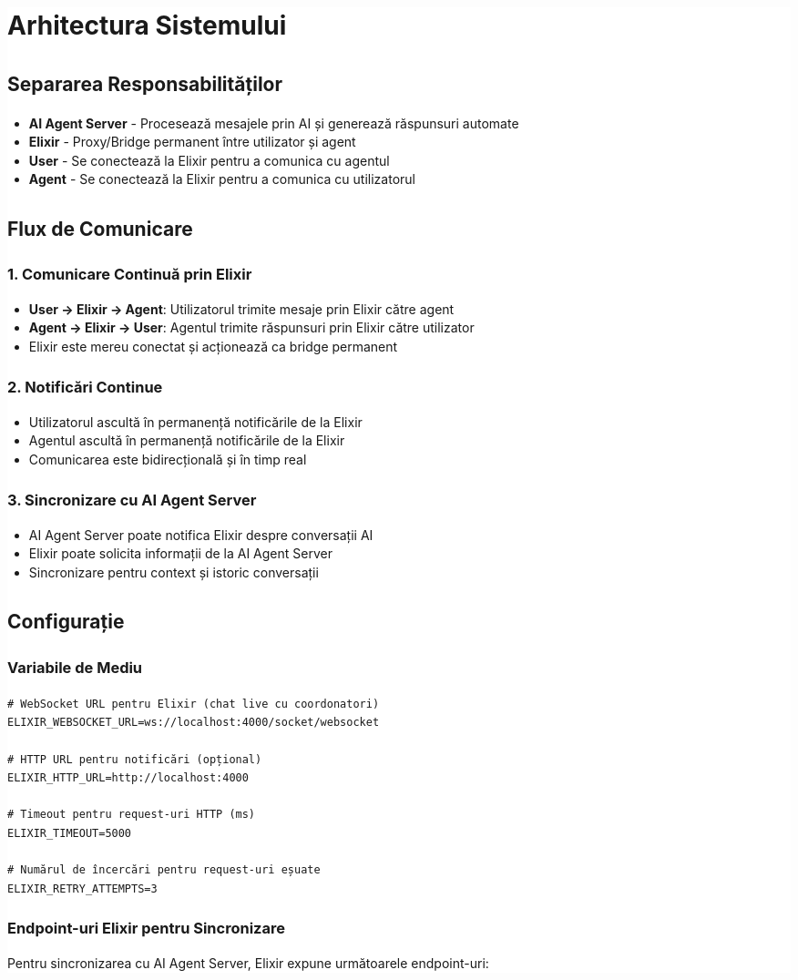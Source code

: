 # Arhitectura Sistemului

## Separarea Responsabilităților

- **AI Agent Server** - Procesează mesajele prin AI și generează răspunsuri automate
- **Elixir** - Proxy/Bridge permanent între utilizator și agent
- **User** - Se conectează la Elixir pentru a comunica cu agentul
- **Agent** - Se conectează la Elixir pentru a comunica cu utilizatorul

## Flux de Comunicare

### 1. Comunicare Continuă prin Elixir
- **User → Elixir → Agent**: Utilizatorul trimite mesaje prin Elixir către agent
- **Agent → Elixir → User**: Agentul trimite răspunsuri prin Elixir către utilizator
- Elixir este mereu conectat și acționează ca bridge permanent

### 2. Notificări Continue
- Utilizatorul ascultă în permanență notificările de la Elixir
- Agentul ascultă în permanență notificările de la Elixir
- Comunicarea este bidirecțională și în timp real

### 3. Sincronizare cu AI Agent Server
- AI Agent Server poate notifica Elixir despre conversații AI
- Elixir poate solicita informații de la AI Agent Server
- Sincronizare pentru context și istoric conversații

## Configurație

### Variabile de Mediu

```env
# WebSocket URL pentru Elixir (chat live cu coordonatori)
ELIXIR_WEBSOCKET_URL=ws://localhost:4000/socket/websocket

# HTTP URL pentru notificări (opțional)
ELIXIR_HTTP_URL=http://localhost:4000

# Timeout pentru request-uri HTTP (ms)
ELIXIR_TIMEOUT=5000

# Numărul de încercări pentru request-uri eșuate
ELIXIR_RETRY_ATTEMPTS=3
```

### Endpoint-uri Elixir pentru Sincronizare

Pentru sincronizarea cu AI Agent Server, Elixir expune următoarele endpoint-uri:
